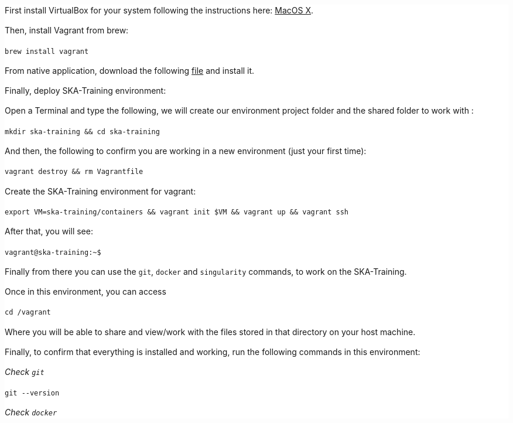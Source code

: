 First install VirtualBox for your system following the instructions here: [MacOS X](https://download.virtualbox.org/virtualbox/6.1.30/VirtualBox-6.1.30-148432-OSX.dmg).

Then, install Vagrant from brew:

```
brew install vagrant
```

From native application, download the following [file](https://releases.hashicorp.com/vagrant/2.2.19/vagrant_2.2.19_x86_64.dmg) and install it.

Finally, deploy SKA-Training environment:

Open a Terminal and type the following, we will create our environment project folder and the shared folder to work with :

```
mkdir ska-training && cd ska-training
```

And then, the following to confirm you are working in a new environment (just your first time):

```
vagrant destroy && rm Vagrantfile
```

Create the SKA-Training environment for vagrant:

```
export VM=ska-training/containers && vagrant init $VM && vagrant up && vagrant ssh
```

After that, you will see:

```
vagrant@ska-training:~$

```

Finally from there you can use the `git`, `docker` and `singularity` commands, to work on the SKA-Training.

Once in this environment, you can access

```
cd /vagrant
```

Where you will be able to share and view/work with the files stored in that directory on your host machine.

Finally, to confirm that everything is installed and working, run the following commands in this environment:

*Check `git`*

```
git --version
```

*Check `docker`*
